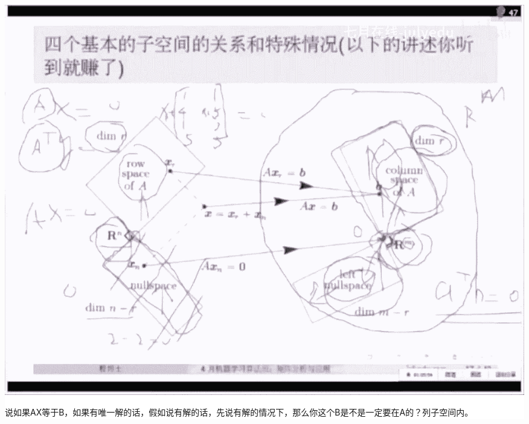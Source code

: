 ![](img/078bc9714333fbbf21e9b9061473a237_84.png)

说如果AX等于B，如果有唯一解的话，假如说有解的话，先说有解的情况下，那么你这个B是不是一定要在A的？列子空间内。


